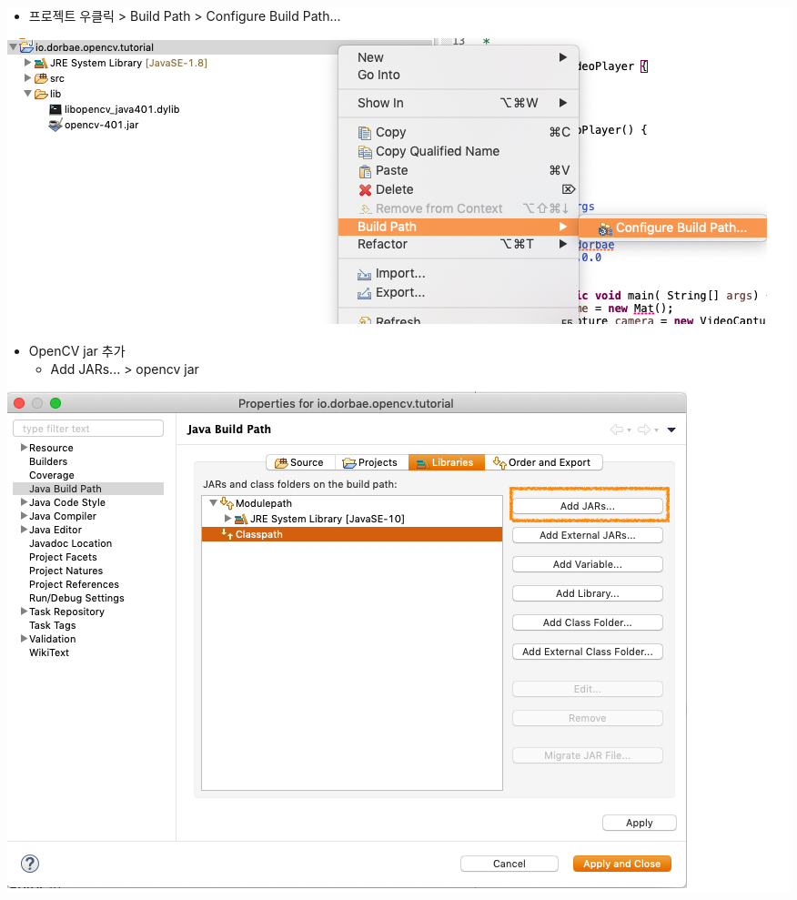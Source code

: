 * 프로젝트 우클릭 > Build Path > Configure Build Path...

![screenshot008](/assets/images/posts/2019/01/2019-01-23-java-opencv-opencvtutorial-008.png)

* OpenCV jar 추가
    * Add JARs... > opencv jar

![screenshot014](/assets/images/posts/2019/01/2019-01-23-java-opencv-opencvtutorial-014.png)
